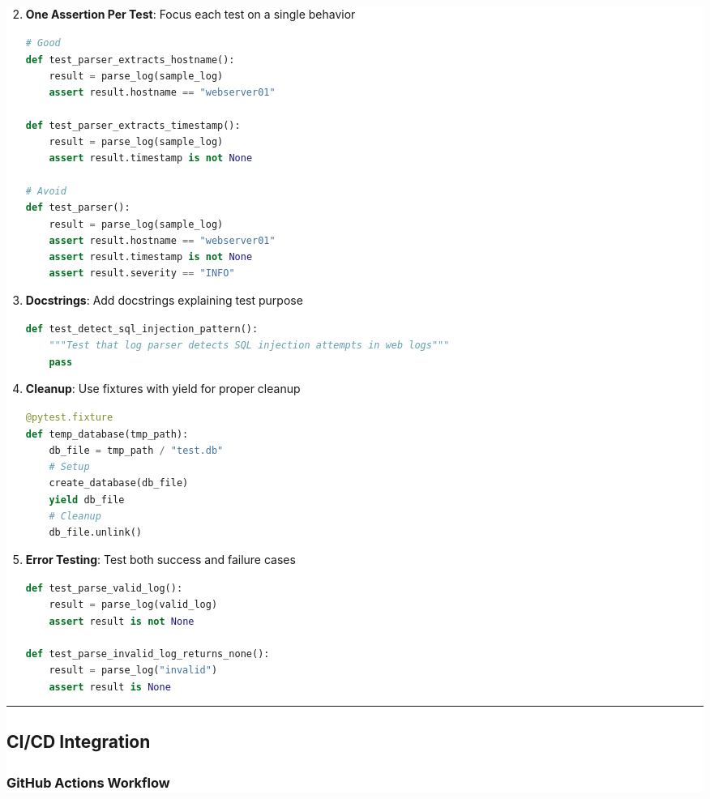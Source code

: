 2. **One Assertion Per Test**: Focus each test on a single behavior
   ```python
   # Good
   def test_parser_extracts_hostname():
       result = parse_log(sample_log)
       assert result.hostname == "webserver01"

   def test_parser_extracts_timestamp():
       result = parse_log(sample_log)
       assert result.timestamp is not None

   # Avoid
   def test_parser():
       result = parse_log(sample_log)
       assert result.hostname == "webserver01"
       assert result.timestamp is not None
       assert result.severity == "INFO"
   ```

3. **Docstrings**: Add docstrings explaining test purpose
   ```python
   def test_detect_sql_injection_pattern():
       """Test that log parser detects SQL injection attempts in web logs"""
       pass
   ```

4. **Cleanup**: Use fixtures with yield for proper cleanup
   ```python
   @pytest.fixture
   def temp_database(tmp_path):
       db_file = tmp_path / "test.db"
       # Setup
       create_database(db_file)
       yield db_file
       # Cleanup
       db_file.unlink()
   ```

5. **Error Testing**: Test both success and failure cases
   ```python
   def test_parse_valid_log():
       result = parse_log(valid_log)
       assert result is not None

   def test_parse_invalid_log_returns_none():
       result = parse_log("invalid")
       assert result is None
   ```

---

## CI/CD Integration

### GitHub Actions Workflow

